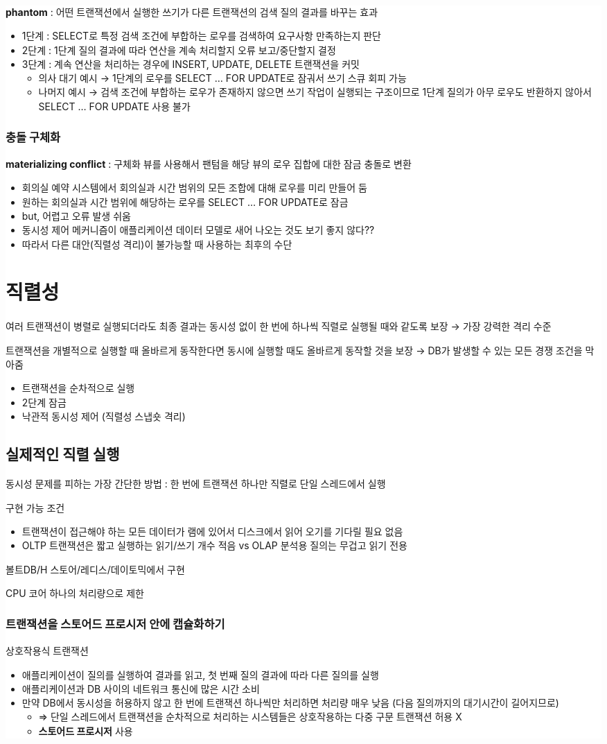**phantom** : 어떤 트랜잭션에서 실행한 쓰기가 다른 트랜잭션의 검색 질의 결과를 바꾸는 효과

- 1단계 : SELECT로 특정 검색 조건에 부합하는 로우를 검색하여 요구사항 만족하는지 판단
- 2단계 : 1단계 질의 결과에 따라 연산을 계속 처리할지 오류 보고/중단할지 결정
- 3단계 : 계속 연산을 처리하는 경우에 INSERT, UPDATE, DELETE 트랜잭션을 커밋
    - 의사 대기 예시 → 1단계의 로우를 SELECT … FOR UPDATE로 잠궈서 쓰기 스큐 회피 가능
    - 나머지 예시 → 검색 조건에 부합하는 로우가 존재하지 않으면 쓰기 작업이 실행되는 구조이므로 1단계 질의가 아무 로우도 반환하지 않아서 SELECT … FOR UPDATE 사용 불가

### 충돌 구체화

**materializing conflict** : 구체화 뷰를 사용해서 팬텀을 해당 뷰의 로우 집합에 대한 잠금 충돌로 변환

- 회의실 예약 시스템에서 회의실과 시간 범위의 모든 조합에 대해 로우를 미리 만들어 둠
- 원하는 회의실과 시간 범위에 해당하는 로우를 SELECT … FOR UPDATE로 잠금
- but, 어렵고 오류 발생 쉬움
- 동시성 제어 메커니즘이 애플리케이션 데이터 모델로 새어 나오는 것도 보기 좋지 않다??
- 따라서 다른 대안(직렬성 격리)이 불가능할 때 사용하는 최후의 수단

# 직렬성

여러 트랜잭션이 병렬로 실행되더라도 최종 결과는 동시성 없이 한 번에 하나씩 직렬로 실행될 때와 같도록 보장 → 가장 강력한 격리 수준

트랜잭션을 개별적으로 실행할 때 올바르게 동작한다면 동시에 실행할 때도 올바르게 동작할 것을 보장 → DB가 발생할 수 있는 모든 경쟁 조건을 막아줌

- 트랜잭션을 순차적으로 실행
- 2단계 잠금
- 낙관적 동시성 제어 (직렬성 스냅숏 격리)

## 실제적인 직렬 실행

동시성 문제를 피하는 가장 간단한 방법 : 한 번에 트랜잭션 하나만 직렬로 단일 스레드에서 실행

구현 가능 조건

- 트랜잭션이 접근해야 하는 모든 데이터가 램에 있어서 디스크에서 읽어 오기를 기다릴 필요 없음
- OLTP 트랜잭션은 짧고 실행하는 읽기/쓰기 개수 적음 vs OLAP 분석용 질의는 무겁고 읽기 전용

볼트DB/H 스토어/레디스/데이토믹에서 구현

CPU 코어 하나의 처리량으로 제한

### 트랜잭션을 스토어드 프로시저 안에 캡슐화하기

상호작용식 트랜잭션

- 애플리케이션이 질의를 실행하여 결과를 읽고, 첫 번째 질의 결과에 따라 다른 질의를 실행
- 애플리케이션과 DB 사이의 네트워크 통신에 많은 시간 소비
- 만약 DB에서 동시성을 허용하지 않고 한 번에 트랜잭션 하나씩만 처리하면 처리량 매우 낮음 (다음 질의까지의 대기시간이 길어지므로)
    - ⇒ 단일 스레드에서 트랜잭션을 순차적으로 처리하는 시스템들은 상호작용하는 다중 구문 트랜잭션 허용 X
    - **스토어드 프로시저** 사용
